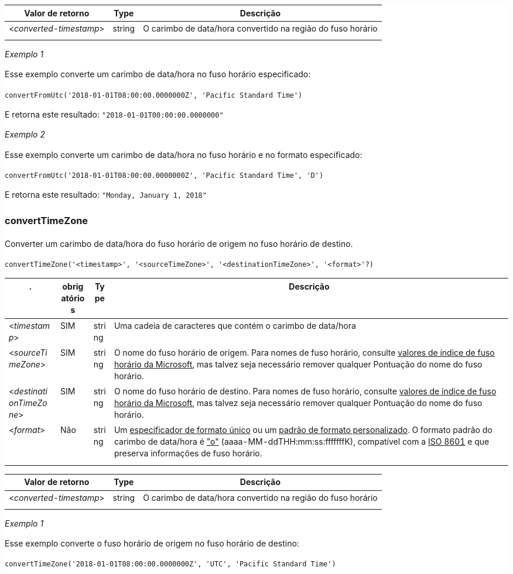 | Valor de retorno | Type | Descrição |
| ------------ | ---- | ----------- |
| <*converted-timestamp*> | string | O carimbo de data/hora convertido na região do fuso horário |
||||

*Exemplo 1*

Esse exemplo converte um carimbo de data/hora no fuso horário especificado:

```
convertFromUtc('2018-01-01T08:00:00.0000000Z', 'Pacific Standard Time')
```

E retorna este resultado: `"2018-01-01T00:00:00.0000000"`

*Exemplo 2*

Esse exemplo converte um carimbo de data/hora no fuso horário e no formato especificado:

```
convertFromUtc('2018-01-01T08:00:00.0000000Z', 'Pacific Standard Time', 'D')
```

E retorna este resultado: `"Monday, January 1, 2018"`

<a name="convertTimeZone"></a>

### <a name="converttimezone"></a>convertTimeZone

Converter um carimbo de data/hora do fuso horário de origem no fuso horário de destino.

```
convertTimeZone('<timestamp>', '<sourceTimeZone>', '<destinationTimeZone>', '<format>'?)
```

| . | obrigatórios | Type | Descrição |
| --------- | -------- | ---- | ----------- |
| <*timestamp*> | SIM | string | Uma cadeia de caracteres que contém o carimbo de data/hora |
| <*sourceTimeZone*> | SIM | string | O nome do fuso horário de origem. Para nomes de fuso horário, consulte [valores de índice de fuso horário da Microsoft](https://support.microsoft.com/en-us/help/973627/microsoft-time-zone-index-values), mas talvez seja necessário remover qualquer Pontuação do nome do fuso horário. |
| <*destinationTimeZone*> | SIM | string | O nome do fuso horário de destino. Para nomes de fuso horário, consulte [valores de índice de fuso horário da Microsoft](https://support.microsoft.com/en-us/help/973627/microsoft-time-zone-index-values), mas talvez seja necessário remover qualquer Pontuação do nome do fuso horário. |
| <*format*> | Não | string | Um [especificador de formato único](https://docs.microsoft.com/dotnet/standard/base-types/standard-date-and-time-format-strings) ou um [padrão de formato personalizado](https://docs.microsoft.com/dotnet/standard/base-types/custom-date-and-time-format-strings). O formato padrão do carimbo de data/hora é ["o"](https://docs.microsoft.com/dotnet/standard/base-types/standard-date-and-time-format-strings) (aaaa-MM-ddTHH:mm:ss:fffffffK), compatível com a [ISO 8601](https://en.wikipedia.org/wiki/ISO_8601) e que preserva informações de fuso horário. |
|||||

| Valor de retorno | Type | Descrição |
| ------------ | ---- | ----------- |
| <*converted-timestamp*> | string | O carimbo de data/hora convertido na região do fuso horário |
||||

*Exemplo 1*

Esse exemplo converte o fuso horário de origem no fuso horário de destino:

```
convertTimeZone('2018-01-01T08:00:00.0000000Z', 'UTC', 'Pacific Standard Time')
```

